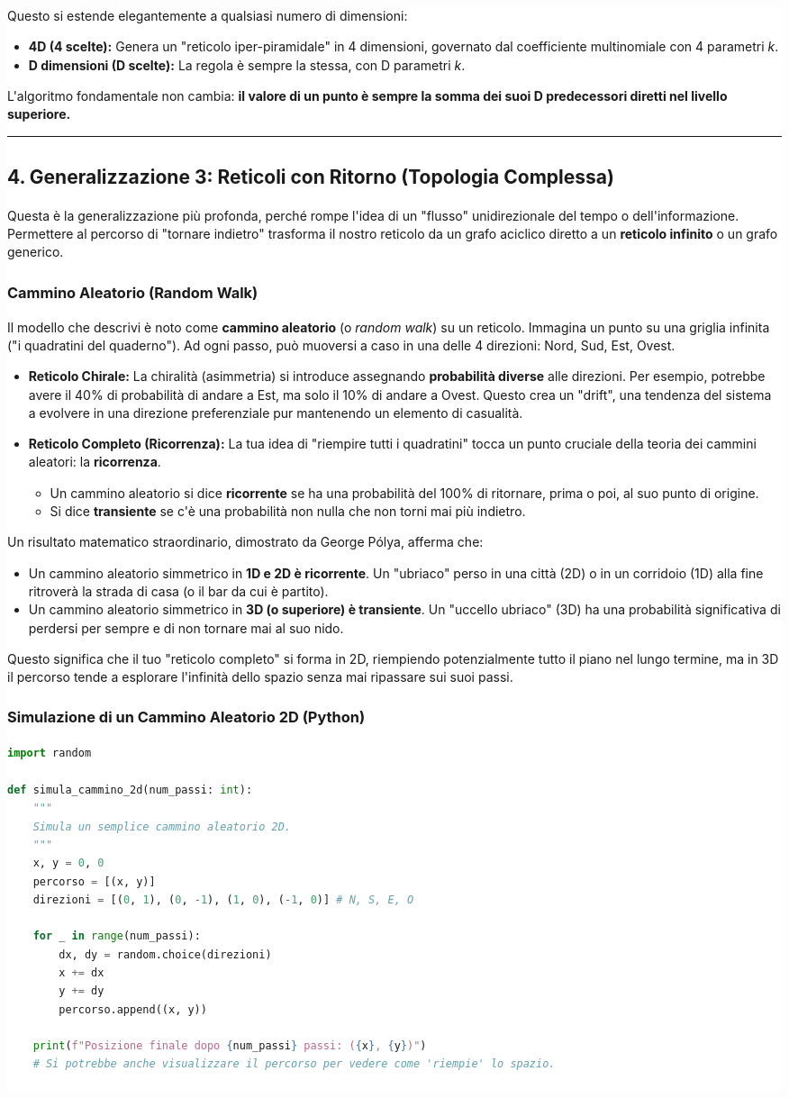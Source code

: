 Questo si estende elegantemente a qualsiasi numero di dimensioni:
* **4D (4 scelte):** Genera un "reticolo iper-piramidale" in 4 dimensioni, governato dal coefficiente multinomiale con 4 parametri $k$.
* **D dimensioni (D scelte):** La regola è sempre la stessa, con D parametri $k$.

L'algoritmo fondamentale non cambia: **il valore di un punto è sempre la somma dei suoi D predecessori diretti nel livello superiore.**

---

## 4. Generalizzazione 3: Reticoli con Ritorno (Topologia Complessa)

Questa è la generalizzazione più profonda, perché rompe l'idea di un "flusso" unidirezionale del tempo o dell'informazione. Permettere al percorso di "tornare indietro" trasforma il nostro reticolo da un grafo aciclico diretto a un **reticolo infinito** o un grafo generico.

### Cammino Aleatorio (Random Walk)

Il modello che descrivi è noto come **cammino aleatorio** (o *random walk*) su un reticolo. Immagina un punto su una griglia infinita ("i quadratini del quaderno"). Ad ogni passo, può muoversi a caso in una delle 4 direzioni: Nord, Sud, Est, Ovest.

* **Reticolo Chirale:** La chiralità (asimmetria) si introduce assegnando **probabilità diverse** alle direzioni. Per esempio, potrebbe avere il 40% di probabilità di andare a Est, ma solo il 10% di andare a Ovest. Questo crea un "drift", una tendenza del sistema a evolvere in una direzione preferenziale pur mantenendo un elemento di casualità.

* **Reticolo Completo (Ricorrenza):** La tua idea di "riempire tutti i quadratini" tocca un punto cruciale della teoria dei cammini aleatori: la **ricorrenza**.
    * Un cammino aleatorio si dice **ricorrente** se ha una probabilità del 100% di ritornare, prima o poi, al suo punto di origine.
    * Si dice **transiente** se c'è una probabilità non nulla che non torni mai più indietro.

Un risultato matematico straordinario, dimostrato da George Pólya, afferma che:
* Un cammino aleatorio simmetrico in **1D e 2D è ricorrente**. Un "ubriaco" perso in una città (2D) o in un corridoio (1D) alla fine ritroverà la strada di casa (o il bar da cui è partito).
* Un cammino aleatorio simmetrico in **3D (o superiore) è transiente**. Un "uccello ubriaco" (3D) ha una probabilità significativa di perdersi per sempre e di non tornare mai al suo nido.

Questo significa che il tuo "reticolo completo" si forma in 2D, riempiendo potenzialmente tutto il piano nel lungo termine, ma in 3D il percorso tende a esplorare l'infinità dello spazio senza mai ripassare sui suoi passi.

### Simulazione di un Cammino Aleatorio 2D (Python)

```python
import random

def simula_cammino_2d(num_passi: int):
    """
    Simula un semplice cammino aleatorio 2D.
    """
    x, y = 0, 0
    percorso = [(x, y)]
    direzioni = [(0, 1), (0, -1), (1, 0), (-1, 0)] # N, S, E, O

    for _ in range(num_passi):
        dx, dy = random.choice(direzioni)
        x += dx
        y += dy
        percorso.append((x, y))
        
    print(f"Posizione finale dopo {num_passi} passi: ({x}, {y})")
    # Si potrebbe anche visualizzare il percorso per vedere come 'riempie' lo spazio.
    
```